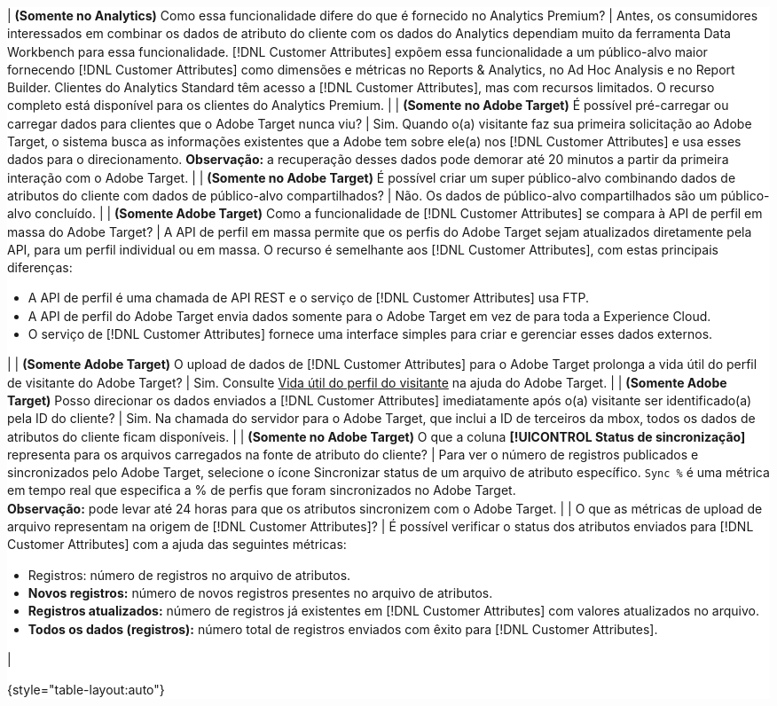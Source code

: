 | **(Somente no Analytics)** Como essa funcionalidade difere do que é fornecido no Analytics Premium? | Antes, os consumidores interessados em combinar os dados de atributo do cliente com os dados do Analytics dependiam muito da ferramenta Data Workbench para essa funcionalidade. [!DNL Customer Attributes] expõem essa funcionalidade a um público-alvo maior fornecendo [!DNL Customer Attributes] como dimensões e métricas no Reports &amp; Analytics, no Ad Hoc Analysis e no Report Builder. Clientes do Analytics Standard têm acesso a [!DNL Customer Attributes], mas com recursos limitados. O recurso completo está disponível para os clientes do Analytics Premium. |
| **(Somente no Adobe Target)** É possível pré-carregar ou carregar dados para clientes que o Adobe Target nunca viu? | Sim. Quando o(a) visitante faz sua primeira solicitação ao Adobe Target, o sistema busca as informações existentes que a Adobe tem sobre ele(a) nos [!DNL Customer Attributes] e usa esses dados para o direcionamento. **Observação:** a recuperação desses dados pode demorar até 20 minutos a partir da primeira interação com o Adobe Target. |
| **(Somente no Adobe Target)** É possível criar um super público-alvo combinando dados de atributos do cliente com dados de público-alvo compartilhados? | Não. Os dados de público-alvo compartilhados são um público-alvo concluído. |
| **(Somente Adobe Target)** Como a funcionalidade de [!DNL Customer Attributes] se compara à API de perfil em massa do Adobe Target? | A API de perfil em massa permite que os perfis do Adobe Target sejam atualizados diretamente pela API, para um perfil individual ou em massa. O recurso é semelhante aos [!DNL Customer Attributes], com estas principais diferenças:<ul><li>A API de perfil é uma chamada de API REST e o serviço de [!DNL Customer Attributes] usa FTP.</li><li>A API de perfil do Adobe Target envia dados somente para o Adobe Target em vez de para toda a Experience Cloud.</li><li>O serviço de [!DNL Customer Attributes] fornece uma interface simples para criar e gerenciar esses dados externos.</li></ul> |
| **(Somente Adobe Target)** O upload de dados de [!DNL Customer Attributes] para o Adobe Target prolonga a vida útil do perfil de visitante do Adobe Target? | Sim. Consulte [Vida útil do perfil do visitante](https://experienceleague.adobe.com/docs/target/using/audiences/visitor-profiles/visitor-profile.html?lang=pt-BR) na ajuda do Adobe Target. |
| **(Somente Adobe Target)** Posso direcionar os dados enviados a [!DNL Customer Attributes] imediatamente após o(a) visitante ser identificado(a) pela ID do cliente? | Sim. Na chamada do servidor para o Adobe Target, que inclui a ID de terceiros da mbox, todos os dados de atributos do cliente ficam disponíveis. |
| **(Somente no Adobe Target)** O que a coluna **[!UICONTROL Status de sincronização]** representa para os arquivos carregados na fonte de atributo do cliente? | Para ver o número de registros publicados e sincronizados pelo Adobe Target, selecione o ícone Sincronizar status de um arquivo de atributo específico. `Sync %` é uma métrica em tempo real que especifica a % de perfis que foram sincronizados no Adobe Target.<br> **Observação:** pode levar até 24 horas para que os atributos sincronizem com o Adobe Target. |
| O que as métricas de upload de arquivo representam na origem de [!DNL Customer Attributes]? | É possível verificar o status dos atributos enviados para [!DNL Customer Attributes] com a ajuda das seguintes métricas: <ul><li>Registros: número de registros no arquivo de atributos.</li><li>**Novos registros:** número de novos registros presentes no arquivo de atributos.</li> <li>**Registros atualizados:** número de registros já existentes em [!DNL Customer Attributes] com valores atualizados no arquivo.</li><li>**Todos os dados (registros):** número total de registros enviados com êxito para [!DNL Customer Attributes].</li></ul> |

{style="table-layout:auto"}